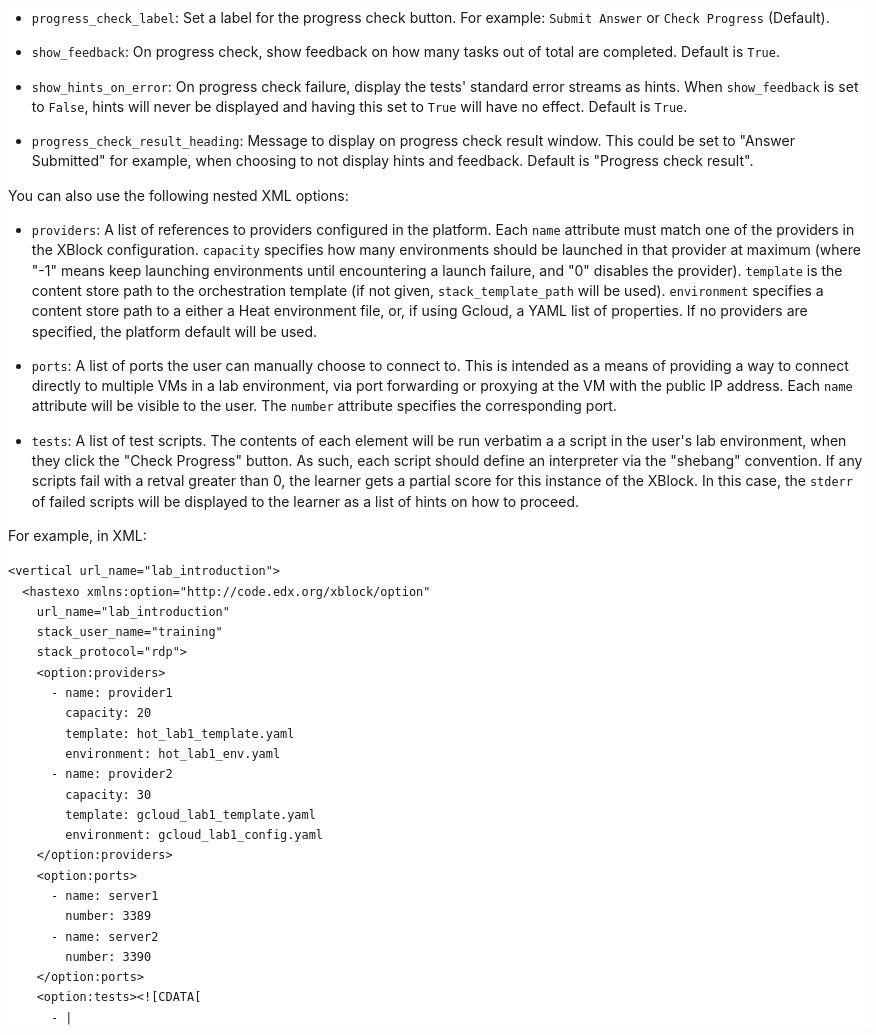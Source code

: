 * `progress_check_label`: Set a label for the progress check button.
  For example: `Submit Answer` or `Check Progress` (Default).

* `show_feedback`: On progress check, show feedback on how many tasks out of total 
  are completed. Default is `True`.

* `show_hints_on_error`: On progress check failure, display the tests' standard
  error streams as hints.
  When `show_feedback` is set to `False`, hints will never be displayed and having
  this set to `True` will have no effect. Default is `True`.

* `progress_check_result_heading`: Message to display on progress check result window.
  This could be set to "Answer Submitted" for example, when choosing to not display
  hints and feedback. Default is "Progress check result".

You can also use the following nested XML options:

* `providers`: A list of references to providers configured in the platform.
  Each `name` attribute must match one of the providers in the XBlock
  configuration. `capacity` specifies how many environments should be launched
  in that provider at maximum (where "-1" means keep launching environments
  until encountering a launch failure, and "0" disables the provider).
  `template` is the content store path to the orchestration template (if not
  given, `stack_template_path` will be used).  `environment` specifies a
  content store path to a either a Heat environment file, or, if using Gcloud,
  a YAML list of properties.  If no providers are specified, the platform
  default will be used.

* `ports`: A list of ports the user can manually choose to connect to.  This is
  intended as a means of providing a way to connect directly to multiple VMs in
  a lab environment, via port forwarding or proxying at the VM with the public
  IP address.  Each `name` attribute will be visible to the user.  The `number`
  attribute specifies the corresponding port.

* `tests`: A list of test scripts.  The contents of each element will be run
  verbatim a a script in the user's lab environment, when they click the "Check
  Progress" button.  As such, each script should define an interpreter via the
  "shebang" convention.  If any scripts fail with a retval greater than 0, the
  learner gets a partial score for this instance of the XBlock.  In this case,
  the `stderr` of failed scripts will be displayed to the learner as a list of
  hints on how to proceed.

For example, in XML:

```
<vertical url_name="lab_introduction">
  <hastexo xmlns:option="http://code.edx.org/xblock/option"
    url_name="lab_introduction"
    stack_user_name="training"
    stack_protocol="rdp">
    <option:providers>
      - name: provider1
        capacity: 20
        template: hot_lab1_template.yaml
        environment: hot_lab1_env.yaml
      - name: provider2
        capacity: 30
        template: gcloud_lab1_template.yaml
        environment: gcloud_lab1_config.yaml
    </option:providers>
    <option:ports>
      - name: server1
        number: 3389
      - name: server2
        number: 3390
    </option:ports>
    <option:tests><![CDATA[
      - |
```